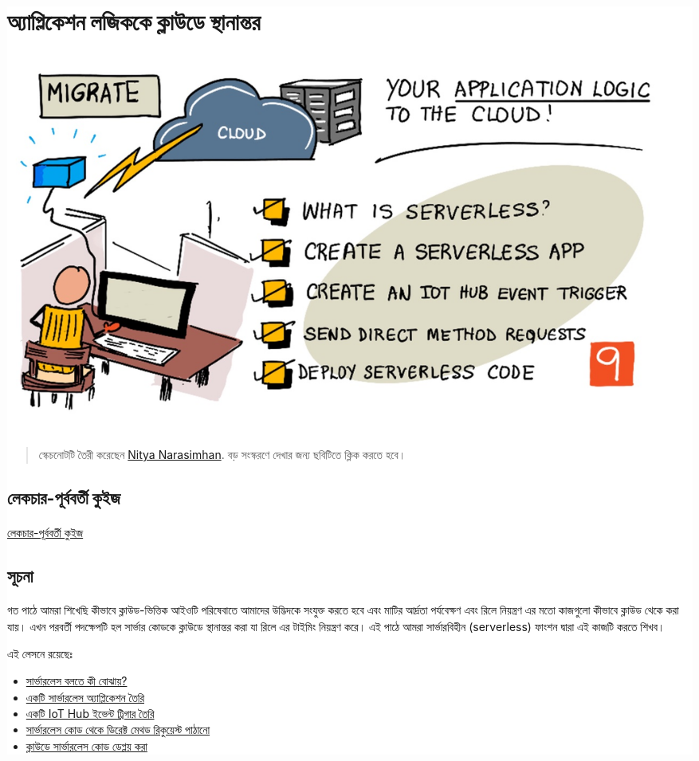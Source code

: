# অ্যাপ্লিকেশন লজিককে ক্লাউডে স্থানান্তর

![A sketchnote overview of this lesson](../../../../sketchnotes/lesson-9.jpg)

> স্কেচনোটটি তৈরী করেছেন [Nitya Narasimhan](https://github.com/nitya). বড় সংস্করণে দেখার জন্য ছবিটিতে ক্লিক করতে হবে।

## লেকচার-পূর্ববর্তী কুইজ

[লেকচার-পূর্ববর্তী কুইজ](https://brave-island-0b7c7f50f.azurestaticapps.net/quiz/17)

## সূচনা

গত পাঠে আমরা শিখেছি কীভাবে ক্লাউড-ভিত্তিক আইওটি পরিষেবাতে আমাদের উদ্ভিদকে সংযুক্ত করতে হবে এবং মাটির আর্দ্রতা পর্যবেক্ষণ এবং রিলে নিয়ন্ত্রণ এর মতো কাজগুলো কীভাবে ক্লাউড থেকে করা যায়।  এখন পরবর্তী পদক্ষেপটি হল সার্ভার কোডকে ক্লাউডে স্থানান্তর করা যা রিলে এর টাইমিং নিয়ন্ত্রণ করে। এই পাঠে আমরা সার্ভারবিহীন (serverless) ফাংশন দ্বারা এই কাজটি করতে শিখব।

এই লেসনে রয়েছেঃ

* [সার্ভারলেস বলতে কী বোঝায়?](#সার্ভারলেস-বলতে-কী-বোঝায়)
* [একটি সার্ভারলেস অ্যাপ্লিকেশন তৈরি](#একটি-সার্ভারলেস-অ্যাপ্লিকেশন-তৈরি-করা)
* [একটি IoT Hub ইভেন্ট ট্রিগার তৈরি](#একটি-আইওটি-হাব-ইভেন্ট-ট্রিগার-তৈরি-করা)
* [সার্ভারলেস কোড থেকে ডিরেক্ট মেথড রিকুয়েস্ট পাঠানো](#সার্ভারলেস-কোড-থেকে-ডিরেক্ট-মেথড-রিকুয়েস্ট-পাঠানো)
* [ক্লাউডে সার্ভারলেস কোড ডেপ্লয় করা](#ক্লাউডে-সার্ভারলেস-কোড-ডেপ্লয়-করা)
